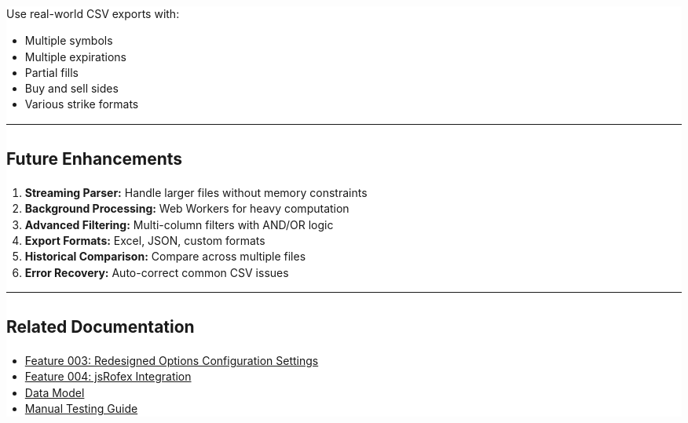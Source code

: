 Use real-world CSV exports with:
- Multiple symbols
- Multiple expirations
- Partial fills
- Buy and sell sides
- Various strike formats

---

## Future Enhancements

1. **Streaming Parser:** Handle larger files without memory constraints
2. **Background Processing:** Web Workers for heavy computation
3. **Advanced Filtering:** Multi-column filters with AND/OR logic
4. **Export Formats:** Excel, JSON, custom formats
5. **Historical Comparison:** Compare across multiple files
6. **Error Recovery:** Auto-correct common CSV issues

---

## Related Documentation

- [Feature 003: Redesigned Options Configuration Settings](../specs/003-redesign-the-current/spec.md)
- [Feature 004: jsRofex Integration](../specs/004-integrate-jsrofex-to/spec.md)
- [Data Model](../specs/003-redesign-the-current/data-model.md)
- [Manual Testing Guide](../specs/003-redesign-the-current/MANUAL-TESTING-GUIDE.md)
